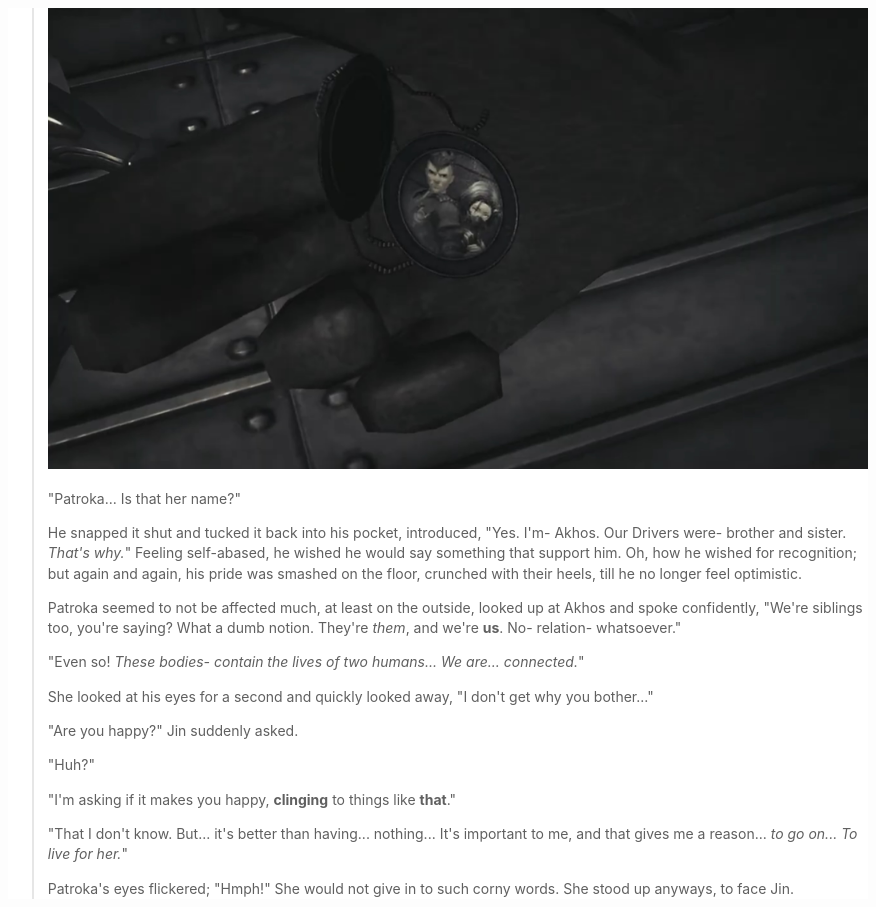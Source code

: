 > ![Akhos and Patroka's Driver](images/300_akhos_and_patrokas_driver.jpg)
> 
> "Patroka... Is that her name?"
> 
> He snapped it shut and tucked it back into his pocket, introduced, "Yes. I'm- Akhos. Our Drivers were- brother and sister. _That's why._" Feeling self-abased, he wished he would say something that support him. Oh, how he wished for recognition; but again and again, his pride was smashed on the floor, crunched with their heels, till he no longer feel optimistic. 
> 
> Patroka seemed to not be affected much, at least on the outside, looked up at Akhos and spoke confidently, "We're siblings too, you're saying? What a dumb notion. They're _them_, and we're **us**. No- relation- whatsoever."
> 
> "Even so! _These bodies- contain the lives of two humans... We are... connected._"
> 
> She looked at his eyes for a second and quickly looked away, "I don't get why you bother..."
> 
> "Are you happy?" Jin suddenly asked. 
> 
> "Huh?"
> 
> "I'm asking if it makes you happy, **clinging** to things like **that**."
> 
> "That I don't know. But... it's better than having... nothing... It's important to me, and that gives me a reason... _to go on... To live for her._"
> 
> Patroka's eyes flickered; "Hmph!" She would not give in to such corny words. She stood up anyways, to face Jin. 
